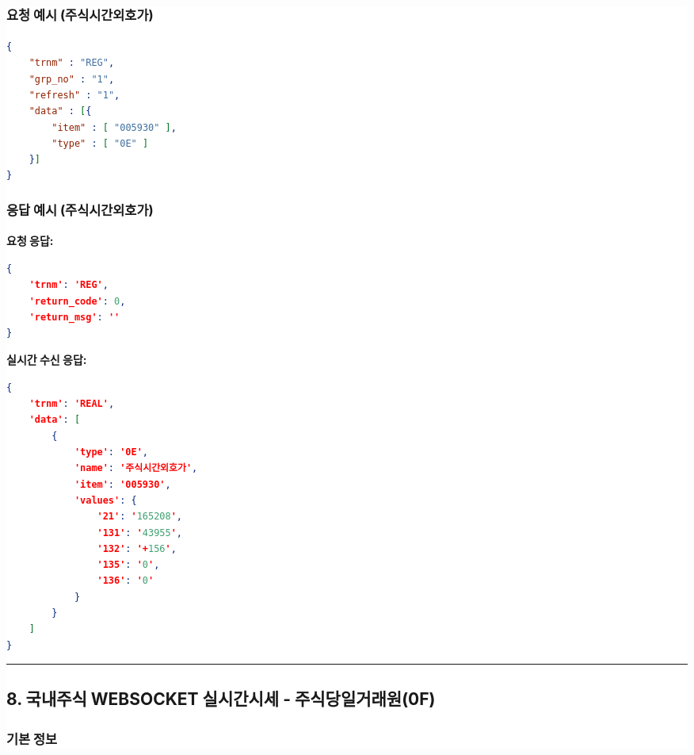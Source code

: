 ### 요청 예시 (주식시간외호가)

```json
{
	"trnm" : "REG",
	"grp_no" : "1",
	"refresh" : "1",
	"data" : [{
		"item" : [ "005930" ],
		"type" : [ "0E" ]
	}]
}
```

### 응답 예시 (주식시간외호가)

**요청 응답:**
```json
{
	'trnm': 'REG',
	'return_code': 0,
	'return_msg': ''
}
```

**실시간 수신 응답:**
```json
{
	'trnm': 'REAL',
	'data': [
		{
			'type': '0E',
			'name': '주식시간외호가',
			'item': '005930',
			'values': {
				'21': '165208',
				'131': '43955',
				'132': '+156',
				'135': '0',
				'136': '0'
			}
		}
	]
}
```

---

## 8. 국내주식 WEBSOCKET 실시간시세 - 주식당일거래원(0F)

### 기본 정보
